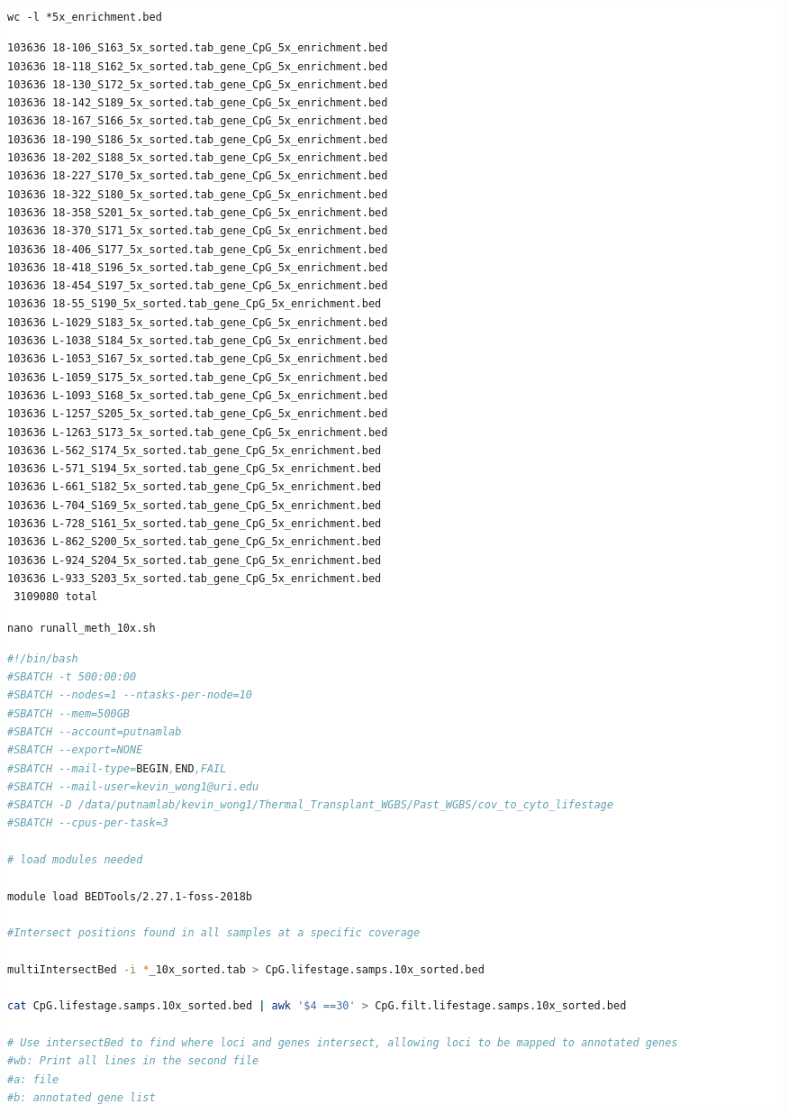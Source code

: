 `wc -l *5x_enrichment.bed`

```
103636 18-106_S163_5x_sorted.tab_gene_CpG_5x_enrichment.bed
103636 18-118_S162_5x_sorted.tab_gene_CpG_5x_enrichment.bed
103636 18-130_S172_5x_sorted.tab_gene_CpG_5x_enrichment.bed
103636 18-142_S189_5x_sorted.tab_gene_CpG_5x_enrichment.bed
103636 18-167_S166_5x_sorted.tab_gene_CpG_5x_enrichment.bed
103636 18-190_S186_5x_sorted.tab_gene_CpG_5x_enrichment.bed
103636 18-202_S188_5x_sorted.tab_gene_CpG_5x_enrichment.bed
103636 18-227_S170_5x_sorted.tab_gene_CpG_5x_enrichment.bed
103636 18-322_S180_5x_sorted.tab_gene_CpG_5x_enrichment.bed
103636 18-358_S201_5x_sorted.tab_gene_CpG_5x_enrichment.bed
103636 18-370_S171_5x_sorted.tab_gene_CpG_5x_enrichment.bed
103636 18-406_S177_5x_sorted.tab_gene_CpG_5x_enrichment.bed
103636 18-418_S196_5x_sorted.tab_gene_CpG_5x_enrichment.bed
103636 18-454_S197_5x_sorted.tab_gene_CpG_5x_enrichment.bed
103636 18-55_S190_5x_sorted.tab_gene_CpG_5x_enrichment.bed
103636 L-1029_S183_5x_sorted.tab_gene_CpG_5x_enrichment.bed
103636 L-1038_S184_5x_sorted.tab_gene_CpG_5x_enrichment.bed
103636 L-1053_S167_5x_sorted.tab_gene_CpG_5x_enrichment.bed
103636 L-1059_S175_5x_sorted.tab_gene_CpG_5x_enrichment.bed
103636 L-1093_S168_5x_sorted.tab_gene_CpG_5x_enrichment.bed
103636 L-1257_S205_5x_sorted.tab_gene_CpG_5x_enrichment.bed
103636 L-1263_S173_5x_sorted.tab_gene_CpG_5x_enrichment.bed
103636 L-562_S174_5x_sorted.tab_gene_CpG_5x_enrichment.bed
103636 L-571_S194_5x_sorted.tab_gene_CpG_5x_enrichment.bed
103636 L-661_S182_5x_sorted.tab_gene_CpG_5x_enrichment.bed
103636 L-704_S169_5x_sorted.tab_gene_CpG_5x_enrichment.bed
103636 L-728_S161_5x_sorted.tab_gene_CpG_5x_enrichment.bed
103636 L-862_S200_5x_sorted.tab_gene_CpG_5x_enrichment.bed
103636 L-924_S204_5x_sorted.tab_gene_CpG_5x_enrichment.bed
103636 L-933_S203_5x_sorted.tab_gene_CpG_5x_enrichment.bed
 3109080 total
```

`nano runall_meth_10x.sh`

```bash
#!/bin/bash
#SBATCH -t 500:00:00
#SBATCH --nodes=1 --ntasks-per-node=10
#SBATCH --mem=500GB
#SBATCH --account=putnamlab
#SBATCH --export=NONE
#SBATCH --mail-type=BEGIN,END,FAIL
#SBATCH --mail-user=kevin_wong1@uri.edu
#SBATCH -D /data/putnamlab/kevin_wong1/Thermal_Transplant_WGBS/Past_WGBS/cov_to_cyto_lifestage
#SBATCH --cpus-per-task=3

# load modules needed

module load BEDTools/2.27.1-foss-2018b

#Intersect positions found in all samples at a specific coverage

multiIntersectBed -i *_10x_sorted.tab > CpG.lifestage.samps.10x_sorted.bed

cat CpG.lifestage.samps.10x_sorted.bed | awk '$4 ==30' > CpG.filt.lifestage.samps.10x_sorted.bed

# Use intersectBed to find where loci and genes intersect, allowing loci to be mapped to annotated genes
#wb: Print all lines in the second file
#a: file
#b: annotated gene list
```